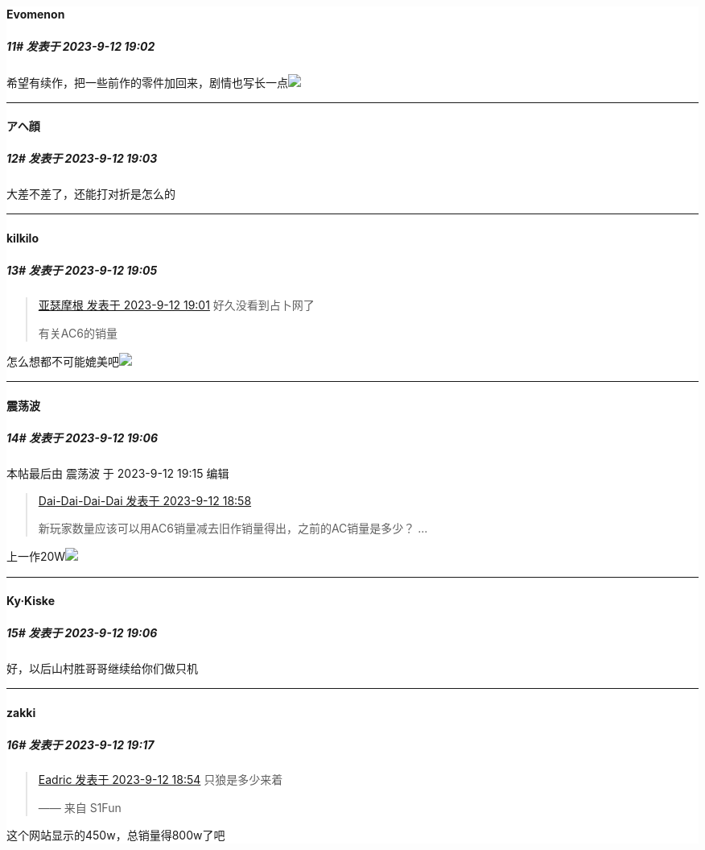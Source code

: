 ####  Evomenon  
##### 11#       发表于 2023-9-12 19:02

希望有续作，把一些前作的零件加回来，剧情也写长一点<img src="https://static.saraba1st.com/image/smiley/face2017/009.gif" referrerpolicy="no-referrer">

*****

####  アヘ顔  
##### 12#       发表于 2023-9-12 19:03

大差不差了，还能打对折是怎么的

*****

####  kilkilo  
##### 13#       发表于 2023-9-12 19:05

<blockquote><a href="httphttps://bbs.saraba1st.com/2b/forum.php?mod=redirect&amp;goto=findpost&amp;pid=62381052&amp;ptid=2152469" target="_blank">亚瑟摩根 发表于 2023-9-12 19:01</a>
好久没看到占卜网了

有关AC6的销量</blockquote>
怎么想都不可能媲美吧<img src="https://static.saraba1st.com/image/smiley/face2017/068.png" referrerpolicy="no-referrer">

*****

####  震荡波  
##### 14#       发表于 2023-9-12 19:06

 本帖最后由 震荡波 于 2023-9-12 19:15 编辑 
<blockquote><a href="httphttps://bbs.saraba1st.com/2b/forum.php?mod=redirect&amp;goto=findpost&amp;pid=62381031&amp;ptid=2152469" target="_blank">Dai-Dai-Dai-Dai 发表于 2023-9-12 18:58</a>

新玩家数量应该可以用AC6销量减去旧作销量得出，之前的AC销量是多少？ ...</blockquote>
上一作20W<img src="https://static.saraba1st.com/image/smiley/face2017/067.png" referrerpolicy="no-referrer">

*****

####  Ky·Kiske  
##### 15#       发表于 2023-9-12 19:06

好，以后山村胜哥哥继续给你们做只机

*****

####  zakki  
##### 16#       发表于 2023-9-12 19:17

<blockquote><a href="httphttps://bbs.saraba1st.com/2b/forum.php?mod=redirect&amp;goto=findpost&amp;pid=62380998&amp;ptid=2152469" target="_blank">Eadric 发表于 2023-9-12 18:54</a>
只狼是多少来着

—— 来自 S1Fun</blockquote>
这个网站显示的450w，总销量得800w了吧
